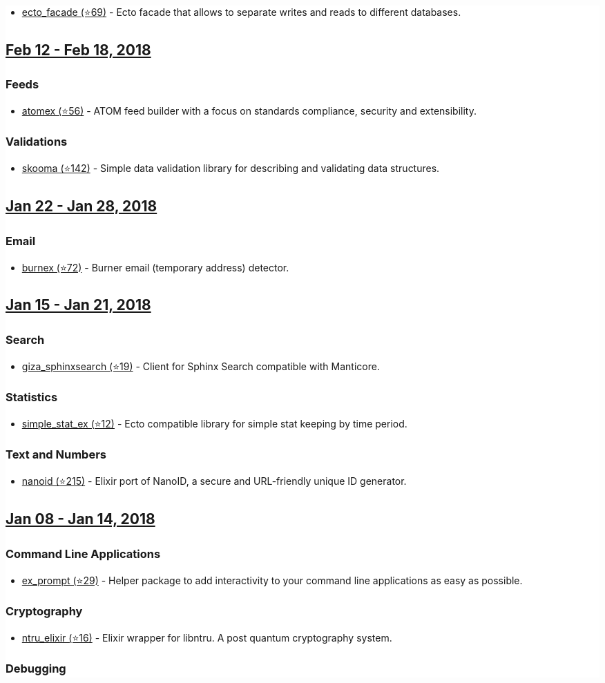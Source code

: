 *   [ecto\_facade (⭐69)](https://github.com/azranel/ecto_facade) - Ecto facade that allows to separate writes and reads to different databases.

## [Feb 12 - Feb 18, 2018](/content/2018/7/README.md)

### Feeds

*   [atomex (⭐56)](https://github.com/Betree/atomex) - ATOM feed builder with a focus on standards compliance, security and extensibility.

### Validations

*   [skooma (⭐142)](https://github.com/bcoop713/skooma) - Simple data validation library for describing and validating data structures.

## [Jan 22 - Jan 28, 2018](/content/2018/4/README.md)

### Email

*   [burnex (⭐72)](https://github.com/Betree/burnex) - Burner email (temporary address) detector.

## [Jan 15 - Jan 21, 2018](/content/2018/3/README.md)

### Search

*   [giza\_sphinxsearch (⭐19)](https://github.com/Tyler-pierce/giza_sphinxsearch) - Client for Sphinx Search compatible with Manticore.

### Statistics

*   [simple\_stat\_ex (⭐12)](https://github.com/Tyler-pierce/simplestatex) - Ecto compatible library for simple stat keeping by time period.

### Text and Numbers

*   [nanoid (⭐215)](https://github.com/railsmechanic/nanoid) - Elixir port of NanoID, a secure and URL-friendly unique ID generator.

## [Jan 08 - Jan 14, 2018](/content/2018/2/README.md)

### Command Line Applications

*   [ex\_prompt (⭐29)](https://github.com/behind-design/ex_prompt) - Helper package to add interactivity to your command line applications as easy as possible.

### Cryptography

*   [ntru\_elixir (⭐16)](https://github.com/alisinabh/ntru_elixir) - Elixir wrapper for libntru. A post quantum cryptography system.

### Debugging
